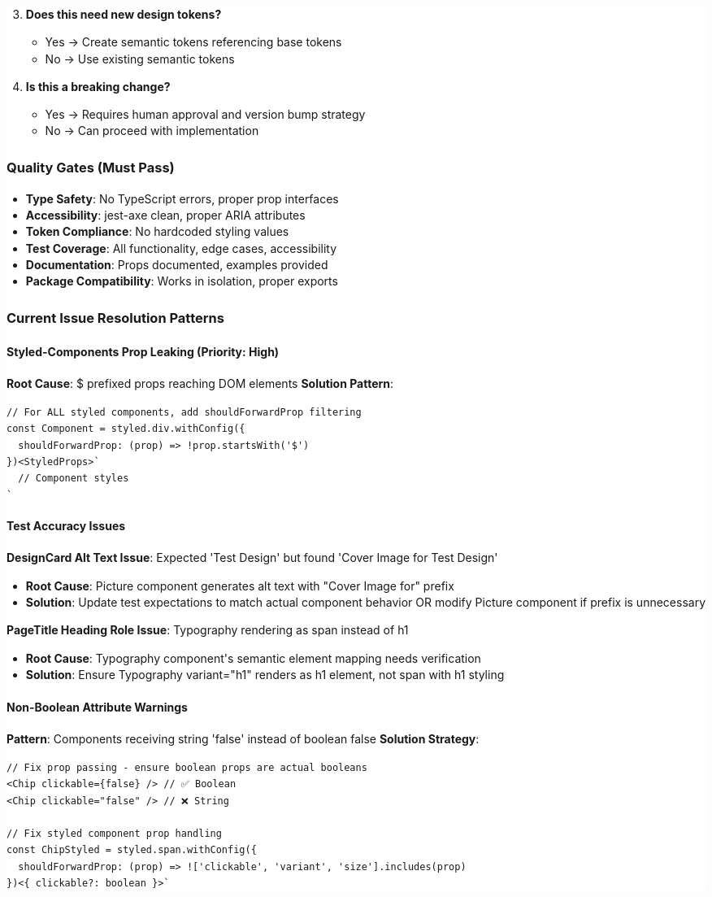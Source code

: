 3. **Does this need new design tokens?**
   - Yes → Create semantic tokens referencing base tokens
   - No → Use existing semantic tokens

4. **Is this a breaking change?**
   - Yes → Requires human approval and version bump strategy
   - No → Can proceed with implementation

### Quality Gates (Must Pass)
- **Type Safety**: No TypeScript errors, proper prop interfaces
- **Accessibility**: jest-axe clean, proper ARIA attributes
- **Token Compliance**: No hardcoded styling values
- **Test Coverage**: All functionality, edge cases, accessibility
- **Documentation**: Props documented, examples provided
- **Package Compatibility**: Works in isolation, proper exports

### Current Issue Resolution Patterns

#### Styled-Components Prop Leaking (Priority: High)
**Root Cause**: $ prefixed props reaching DOM elements
**Solution Pattern**:
```tsx
// For ALL styled components, add shouldForwardProp filtering
const Component = styled.div.withConfig({
  shouldForwardProp: (prop) => !prop.startsWith('$')
})<StyledProps>`
  // Component styles
`
```

#### Test Accuracy Issues
**DesignCard Alt Text Issue**: Expected 'Test Design' but found 'Cover Image for Test Design'
- **Root Cause**: Picture component generates alt text with "Cover Image for" prefix
- **Solution**: Update test expectations to match actual component behavior OR modify Picture component if prefix is unnecessary

**PageTitle Heading Role Issue**: Typography rendering as span instead of h1
- **Root Cause**: Typography component's semantic element mapping needs verification
- **Solution**: Ensure Typography variant="h1" renders as h1 element, not span with h1 styling

#### Non-Boolean Attribute Warnings
**Pattern**: Components receiving string 'false' instead of boolean false
**Solution Strategy**:
```tsx
// Fix prop passing - ensure boolean props are actual booleans
<Chip clickable={false} /> // ✅ Boolean
<Chip clickable="false" /> // ❌ String

// Fix styled component prop handling
const ChipStyled = styled.span.withConfig({
  shouldForwardProp: (prop) => !['clickable', 'variant', 'size'].includes(prop)
})<{ clickable?: boolean }>`
```
